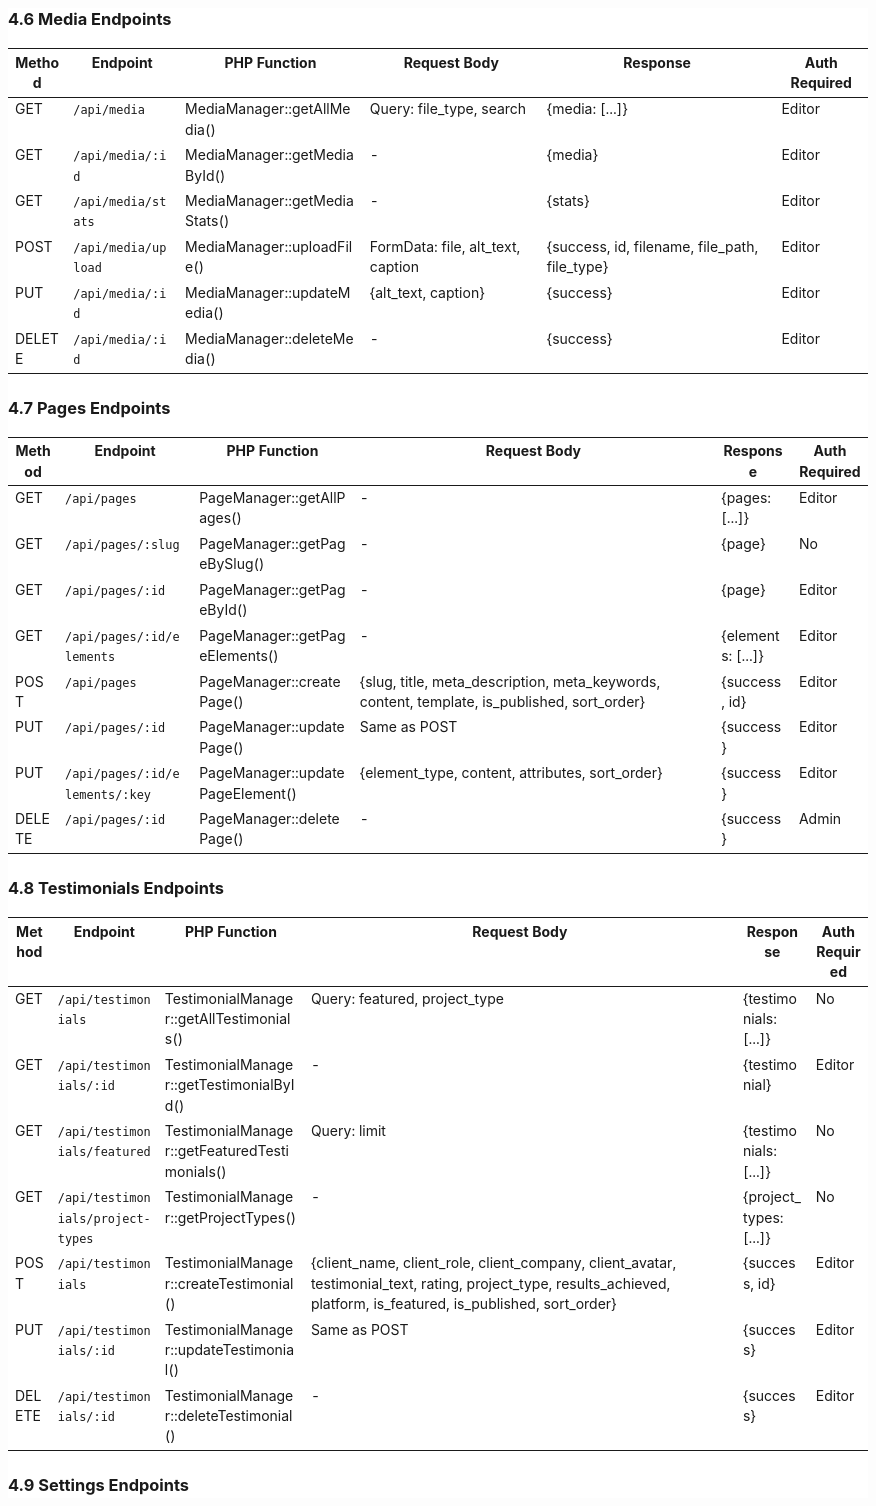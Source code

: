 ### 4.6 Media Endpoints

| Method | Endpoint | PHP Function | Request Body | Response | Auth Required |
|--------|----------|--------------|--------------|----------|---------------|
| GET | `/api/media` | MediaManager::getAllMedia() | Query: file_type, search | {media: [...]} | Editor |
| GET | `/api/media/:id` | MediaManager::getMediaById() | - | {media} | Editor |
| GET | `/api/media/stats` | MediaManager::getMediaStats() | - | {stats} | Editor |
| POST | `/api/media/upload` | MediaManager::uploadFile() | FormData: file, alt_text, caption | {success, id, filename, file_path, file_type} | Editor |
| PUT | `/api/media/:id` | MediaManager::updateMedia() | {alt_text, caption} | {success} | Editor |
| DELETE | `/api/media/:id` | MediaManager::deleteMedia() | - | {success} | Editor |

### 4.7 Pages Endpoints

| Method | Endpoint | PHP Function | Request Body | Response | Auth Required |
|--------|----------|--------------|--------------|----------|---------------|
| GET | `/api/pages` | PageManager::getAllPages() | - | {pages: [...]} | Editor |
| GET | `/api/pages/:slug` | PageManager::getPageBySlug() | - | {page} | No |
| GET | `/api/pages/:id` | PageManager::getPageById() | - | {page} | Editor |
| GET | `/api/pages/:id/elements` | PageManager::getPageElements() | - | {elements: [...]} | Editor |
| POST | `/api/pages` | PageManager::createPage() | {slug, title, meta_description, meta_keywords, content, template, is_published, sort_order} | {success, id} | Editor |
| PUT | `/api/pages/:id` | PageManager::updatePage() | Same as POST | {success} | Editor |
| PUT | `/api/pages/:id/elements/:key` | PageManager::updatePageElement() | {element_type, content, attributes, sort_order} | {success} | Editor |
| DELETE | `/api/pages/:id` | PageManager::deletePage() | - | {success} | Admin |

### 4.8 Testimonials Endpoints

| Method | Endpoint | PHP Function | Request Body | Response | Auth Required |
|--------|----------|--------------|--------------|----------|---------------|
| GET | `/api/testimonials` | TestimonialManager::getAllTestimonials() | Query: featured, project_type | {testimonials: [...]} | No |
| GET | `/api/testimonials/:id` | TestimonialManager::getTestimonialById() | - | {testimonial} | Editor |
| GET | `/api/testimonials/featured` | TestimonialManager::getFeaturedTestimonials() | Query: limit | {testimonials: [...]} | No |
| GET | `/api/testimonials/project-types` | TestimonialManager::getProjectTypes() | - | {project_types: [...]} | No |
| POST | `/api/testimonials` | TestimonialManager::createTestimonial() | {client_name, client_role, client_company, client_avatar, testimonial_text, rating, project_type, results_achieved, platform, is_featured, is_published, sort_order} | {success, id} | Editor |
| PUT | `/api/testimonials/:id` | TestimonialManager::updateTestimonial() | Same as POST | {success} | Editor |
| DELETE | `/api/testimonials/:id` | TestimonialManager::deleteTestimonial() | - | {success} | Editor |

### 4.9 Settings Endpoints
